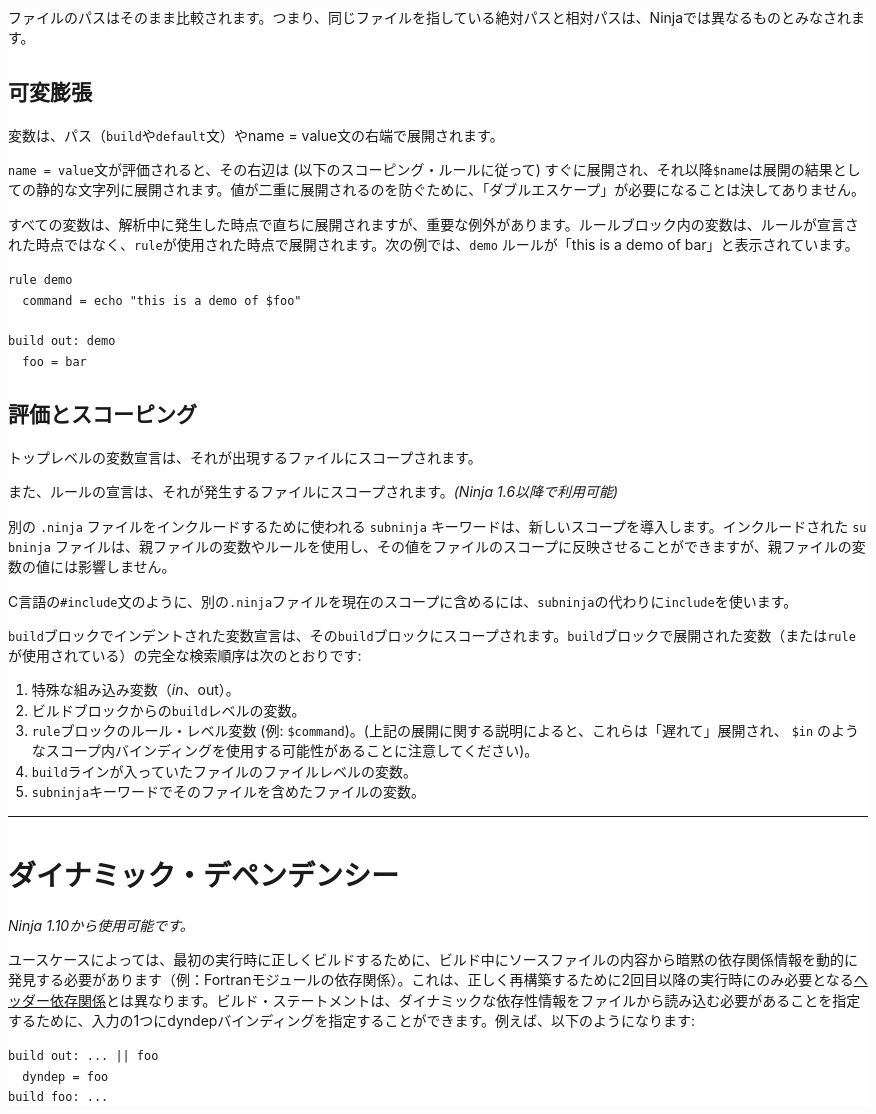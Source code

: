 ファイルのパスはそのまま比較されます。つまり、同じファイルを指している絶対パスと相対パスは、Ninjaでは異なるものとみなされます。

## <a id="variable-expansion">可変膨張</a>

変数は、パス（`build`や`default`文）やname = value文の右端で展開されます。

`name = value`文が評価されると、その右辺は (以下のスコーピング・ルールに従って) すぐに展開され、それ以降`$name`は展開の結果としての静的な文字列に展開されます。値が二重に展開されるのを防ぐために、「ダブルエスケープ」が必要になることは決してありません。

すべての変数は、解析中に発生した時点で直ちに展開されますが、重要な例外があります。ルールブロック内の変数は、ルールが宣言された時点ではなく、`rule`が使用された時点で展開されます。次の例では、`demo` ルールが「this is a demo of bar」と表示されています。

```
rule demo
  command = echo "this is a demo of $foo"

build out: demo
  foo = bar
```

## <a id="evaluation-and-scoping">評価とスコーピング</a>

トップレベルの変数宣言は、それが出現するファイルにスコープされます。

また、ルールの宣言は、それが発生するファイルにスコープされます。*(Ninja 1.6以降で利用可能)*

別の `.ninja` ファイルをインクルードするために使われる `subninja` キーワードは、新しいスコープを導入します。インクルードされた `subninja` ファイルは、親ファイルの変数やルールを使用し、その値をファイルのスコープに反映させることができますが、親ファイルの変数の値には影響しません。

C言語の`#include`文のように、別の`.ninja`ファイルを現在のスコープに含めるには、`subninja`の代わりに`include`を使います。

`build`ブロックでインデントされた変数宣言は、その`build`ブロックにスコープされます。`build`ブロックで展開された変数（または`rule`が使用されている）の完全な検索順序は次のとおりです:

1. 特殊な組み込み変数（$in、$out）。
2. ビルドブロックからの`build`レベルの変数。
3. `rule`ブロックのルール・レベル変数 (例: `$command`)。(上記の展開に関する説明によると、これらは「遅れて」展開され、 `$in` のようなスコープ内バインディングを使用する可能性があることに注意してください)。
4. `build`ラインが入っていたファイルのファイルレベルの変数。
5. `subninja`キーワードでそのファイルを含めたファイルの変数。

----

# <a id="dynamic-dependencies">ダイナミック・デペンデンシー</a>

*Ninja 1.10から使用可能です。*

ユースケースによっては、最初の実行時に正しくビルドするために、ビルド中にソースファイルの内容から暗黙の依存関係情報を動的に発見する必要があります（例：Fortranモジュールの依存関係）。これは、正しく再構築するために2回目以降の実行時にのみ必要となる[ヘッダー依存関係](#c/c++-header-dependencies)とは異なります。ビルド・ステートメントは、ダイナミックな依存性情報をファイルから読み込む必要があることを指定するために、入力の1つにdyndepバインディングを指定することができます。例えば、以下のようになります:

```
build out: ... || foo
  dyndep = foo
build foo: ...
```
